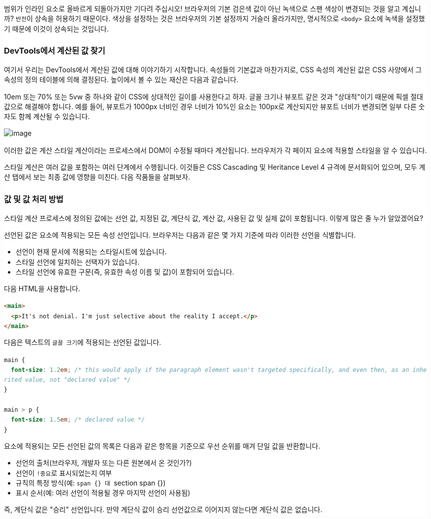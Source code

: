 범위가 인라인 요소로 올바르게 되돌아가지만 기다려 주십시오! 브라우저의 기본 검은색 값이 아닌 녹색으로 스팬 색상이 변경되는 것을 알고 계십니까? `반전`이 상속을 허용하기 때문이다. 색상을 설정하는 것은 브라우저의 기본 설정까지 거슬러 올라가지만, 명시적으로 `<body>` 요소에 녹색을 설정했기 때문에 이것이 상속되는 것입니다.

### DevTools에서 계산된 값 찾기

여기서 우리는 DevTools에서 계산된 값에 대해 이야기하기 시작합니다. 속성들의 기본값과 마찬가지로, CSS 속성의 계산된 값은 CSS 사양에서 그 속성의 정의 테이블에 의해 결정된다. 높이에서 볼 수 있는 재산은 다음과 같습니다.

10em 또는 70% 또는 5vw 중 하나와 같이 CSS에 상대적인 길이를 사용한다고 하자. 글꼴 크기나 뷰포트 같은 것과 "상대적"이기 때문에 픽셀 절대값으로 해결해야 합니다. 예를 들어, 뷰포트가 1000px 너비인 경우 너비가 10%인 요소는 100px로 계산되지만 뷰포트 너비가 변경되면 일부 다른 숫자도 함께 계산될 수 있습니다.

![image](https://i2.wp.com/css-tricks.com/wp-content/uploads/2020/06/o92gsazQ.png?resize=1079%2C647&ssl=1)

이러한 값은 계산 스타일 계산이라는 프로세스에서 DOM이 수정될 때마다 계산됩니다. 브라우저가 각 페이지 요소에 적용할 스타일을 알 수 있습니다.

스타일 계산은 여러 값을 포함하는 여러 단계에서 수행됩니다. 이것들은 CSS Cascading 및 Heritance Level 4 규격에 문서화되어 있으며, 모두 계산 탭에서 보는 최종 값에 영향을 미친다. 다음 작품들을 살펴보자.

### 값 및 값 처리 방법

스타일 계산 프로세스에 정의된 값에는 선언 값, 지정된 값, 계단식 값, 계산 값, 사용된 값 및 실제 값이 포함됩니다. 이렇게 많은 줄 누가 알았겠어요?

선언된 값은 요소에 적용되는 모든 속성 선언입니다. 브라우저는 다음과 같은 몇 가지 기준에 따라 이러한 선언을 식별합니다.

- 선언이 현재 문서에 적용되는 스타일시트에 있습니다.
- 스타일 선언에 일치하는 선택자가 있습니다.
- 스타일 선언에 유효한 구문(즉, 유효한 속성 이름 및 값)이 포함되어 있습니다.

다음 HTML을 사용합니다.

```html
<main>
  <p>It's not denial. I'm just selective about the reality I accept.</p>
</main>
```

다음은 텍스트의 `글꼴 크기`에 적용되는 선언된 값입니다.

```css
main {
  font-size: 1.2em; /* this would apply if the paragraph element wasn't targeted specifically, and even then, as an inherited value, not "declared value" */
}
 
main > p {
  font-size: 1.5em; /* declared value */
}
```

요소에 적용되는 모든 선언된 값의 목록은 다음과 같은 항목을 기준으로 우선 순위를 매겨 단일 값을 반환합니다.

- 선언의 출처(브라우저, 개발자 또는 다른 원본에서 온 것인가?)
- 선언이 `!중요`로 표시되었는지 여부
- 규칙의 특정 방식(예: `span {} 대 `section span {})
- 표시 순서(예: 여러 선언이 적용될 경우 마지막 선언이 사용됨)

즉, 계단식 값은 "승리" 선언입니다. 만약 계단식 값이 승리 선언값으로 이어지지 않는다면 계단식 값은 없습니다.
